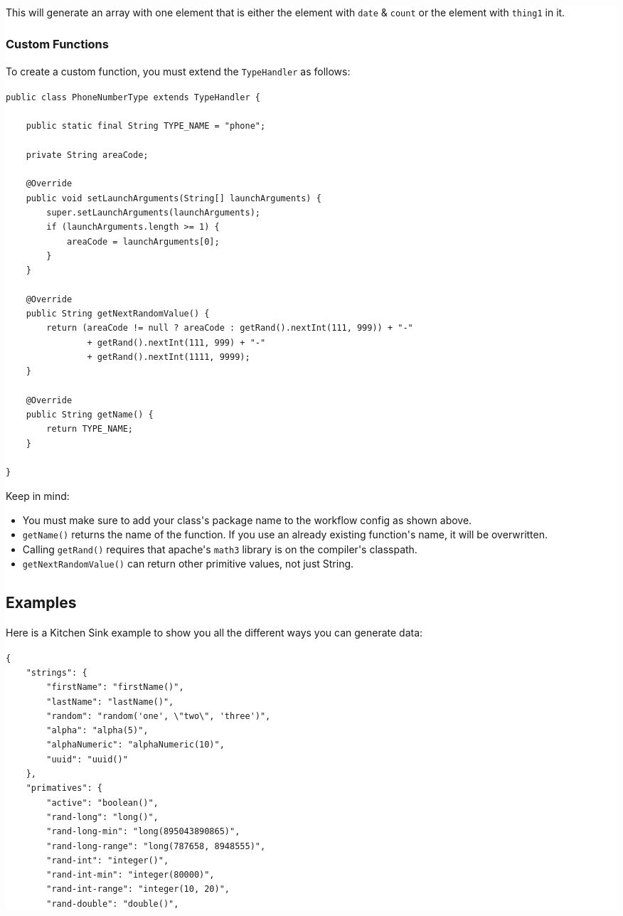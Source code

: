 This will generate an array with one element that is either the element with `date` & `count` or the element with `thing1` in it.

### Custom Functions
To create a custom function, you must extend the `TypeHandler` as follows:

```
public class PhoneNumberType extends TypeHandler {

    public static final String TYPE_NAME = "phone";

    private String areaCode;

    @Override
    public void setLaunchArguments(String[] launchArguments) {
        super.setLaunchArguments(launchArguments);
        if (launchArguments.length >= 1) {
            areaCode = launchArguments[0];
        }
    }

    @Override
    public String getNextRandomValue() {
        return (areaCode != null ? areaCode : getRand().nextInt(111, 999)) + "-"
                + getRand().nextInt(111, 999) + "-"
                + getRand().nextInt(1111, 9999);
    }

    @Override
    public String getName() {
        return TYPE_NAME;
    }

}
```
Keep in mind:
- You must make sure to add your class's package name to the workflow config as shown above.
- `getName()` returns the name of the function. If you use an already existing function's name, it will be overwritten.
- Calling `getRand()` requires that apache's `math3` library is on the compiler's classpath.
- `getNextRandomValue()` can return other primitive values, not just String.

## Examples
Here is a Kitchen Sink example to show you all the different ways you can generate data:

```
{
    "strings": {
        "firstName": "firstName()",
        "lastName": "lastName()",
        "random": "random('one', \"two\", 'three')",
        "alpha": "alpha(5)",
        "alphaNumeric": "alphaNumeric(10)",
        "uuid": "uuid()"
    },
    "primatives": {
        "active": "boolean()",
        "rand-long": "long()",
        "rand-long-min": "long(895043890865)",
        "rand-long-range": "long(787658, 8948555)",
        "rand-int": "integer()",
        "rand-int-min": "integer(80000)",
        "rand-int-range": "integer(10, 20)",
        "rand-double": "double()",
```